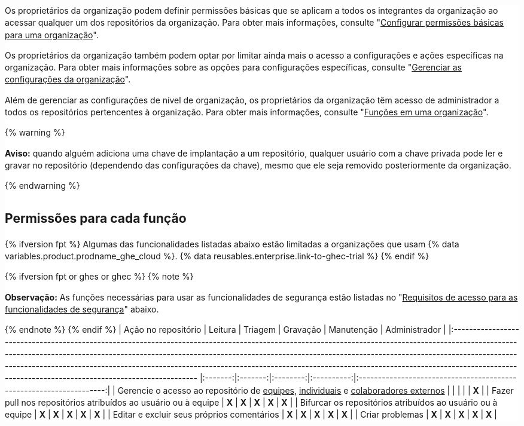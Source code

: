 Os proprietários da organização podem definir permissões básicas que se aplicam a todos os integrantes da organização ao acessar qualquer um dos repositórios da organização. Para obter mais informações, consulte "[Configurar permissões básicas para uma organização](/organizations/managing-access-to-your-organizations-repositories/setting-base-permissions-for-an-organization#setting-base-permissions)".

Os proprietários da organização também podem optar por limitar ainda mais o acesso a configurações e ações específicas na organização. Para obter mais informações sobre as opções para configurações específicas, consulte "[Gerenciar as configurações da organização](/articles/managing-organization-settings)".

Além de gerenciar as configurações de nível de organização, os proprietários da organização têm acesso de administrador a todos os repositórios pertencentes à organização. Para obter mais informações, consulte "[Funções em uma organização](/organizations/managing-peoples-access-to-your-organization-with-roles/roles-in-an-organization)".

{% warning %}

**Aviso:** quando alguém adiciona uma chave de implantação a um repositório, qualquer usuário com a chave privada pode ler e gravar no repositório (dependendo das configurações da chave), mesmo que ele seja removido posteriormente da organização.

{% endwarning %}

## Permissões para cada função

{% ifversion fpt %}
Algumas das funcionalidades listadas abaixo estão limitadas a organizações que usam {% data variables.product.prodname_ghe_cloud %}. {% data reusables.enterprise.link-to-ghec-trial %}
{% endif %}

{% ifversion fpt or ghes or ghec %}
{% note %}

**Observação:** As funções necessárias para usar as funcionalidades de segurança estão listadas no "[Requisitos de acesso para as funcionalidades de segurança](#access-requirements-for-security-features)" abaixo.

{% endnote %}
{% endif %}
| Ação no repositório                                                                                                                                                                                                                                                                                                                                                                                                                                                                | Leitura | Triagem | Gravação | Manutenção |                            Administrador                            |
|:---------------------------------------------------------------------------------------------------------------------------------------------------------------------------------------------------------------------------------------------------------------------------------------------------------------------------------------------------------------------------------------------------------------------------------------------------------------------------------- |:-------:|:-------:|:--------:|:----------:|:-------------------------------------------------------------------:|
| Gerencie o acesso ao repositório de [equipes](/organizations/managing-access-to-your-organizations-repositories/managing-an-individuals-access-to-an-organization-repository), [individuais](/organizations/managing-access-to-your-organizations-repositories/managing-team-access-to-an-organization-repository) e [colaboradores externos](/organizations/managing-access-to-your-organizations-repositories/adding-outside-collaborators-to-repositories-in-your-organization) |         |         |          |            |                                **X**                                |
| Fazer pull nos repositórios atribuídos ao usuário ou à equipe                                                                                                                                                                                                                                                                                                                                                                                                                      |  **X**  |  **X**  |  **X**   |   **X**    |                                **X**                                |
| Bifurcar os repositórios atribuídos ao usuário ou à equipe                                                                                                                                                                                                                                                                                                                                                                                                                         |  **X**  |  **X**  |  **X**   |   **X**    |                                **X**                                |
| Editar e excluir seus próprios comentários                                                                                                                                                                                                                                                                                                                                                                                                                                         |  **X**  |  **X**  |  **X**   |   **X**    |                                **X**                                |
| Criar problemas                                                                                                                                                                                                                                                                                                                                                                                                                                                                    |  **X**  |  **X**  |  **X**   |   **X**    |                                **X**                                |